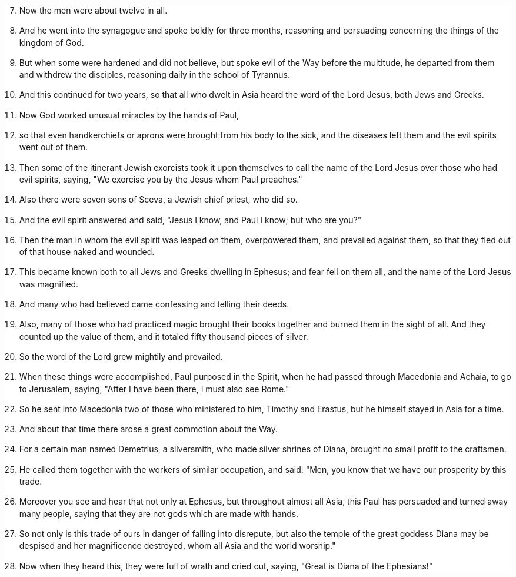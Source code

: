7. Now the men were about twelve in all.

8. And he went into the synagogue and spoke boldly for three months, reasoning and persuading concerning the things of the kingdom of God.

9. But when some were hardened and did not believe, but spoke evil of the Way before the multitude, he departed from them and withdrew the disciples, reasoning daily in the school of Tyrannus.

10. And this continued for two years, so that all who dwelt in Asia heard the word of the Lord Jesus, both Jews and Greeks.

11. Now God worked unusual miracles by the hands of Paul,

12. so that even handkerchiefs or aprons were brought from his body to the sick, and the diseases left them and the evil spirits went out of them.

13. Then some of the itinerant Jewish exorcists took it upon themselves to call the name of the Lord Jesus over those who had evil spirits, saying, "We exorcise you by the Jesus whom Paul preaches."

14. Also there were seven sons of Sceva, a Jewish chief priest, who did so.

15. And the evil spirit answered and said, "Jesus I know, and Paul I know; but who are you?"

16. Then the man in whom the evil spirit was leaped on them, overpowered them, and prevailed against them, so that they fled out of that house naked and wounded.

17. This became known both to all Jews and Greeks dwelling in Ephesus; and fear fell on them all, and the name of the Lord Jesus was magnified.

18. And many who had believed came confessing and telling their deeds.

19. Also, many of those who had practiced magic brought their books together and burned them in the sight of all. And they counted up the value of them, and it totaled fifty thousand pieces of silver.

20. So the word of the Lord grew mightily and prevailed.

21. When these things were accomplished, Paul purposed in the Spirit, when he had passed through Macedonia and Achaia, to go to Jerusalem, saying, "After I have been there, I must also see Rome."

22. So he sent into Macedonia two of those who ministered to him, Timothy and Erastus, but he himself stayed in Asia for a time.

23. And about that time there arose a great commotion about the Way.

24. For a certain man named Demetrius, a silversmith, who made silver shrines of Diana, brought no small profit to the craftsmen.

25. He called them together with the workers of similar occupation, and said: "Men, you know that we have our prosperity by this trade.

26. Moreover you see and hear that not only at Ephesus, but throughout almost all Asia, this Paul has persuaded and turned away many people, saying that they are not gods which are made with hands.

27. So not only is this trade of ours in danger of falling into disrepute, but also the temple of the great goddess Diana may be despised and her magnificence destroyed, whom all Asia and the world worship."

28. Now when they heard this, they were full of wrath and cried out, saying, "Great is Diana of the Ephesians!"
